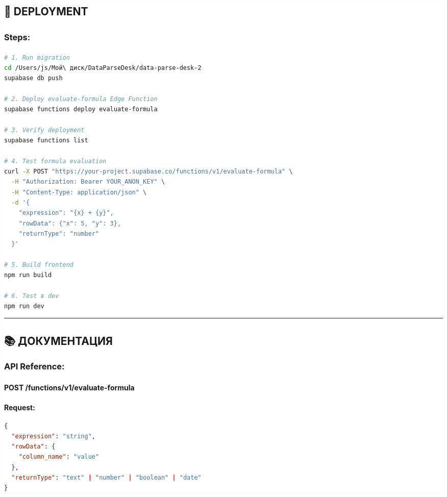 
## 🚀 DEPLOYMENT

### Steps:

```bash
# 1. Run migration
cd /Users/js/Мой\ диск/DataParseDesk/data-parse-desk-2
supabase db push

# 2. Deploy evaluate-formula Edge Function
supabase functions deploy evaluate-formula

# 3. Verify deployment
supabase functions list

# 4. Test formula evaluation
curl -X POST "https://your-project.supabase.co/functions/v1/evaluate-formula" \
  -H "Authorization: Bearer YOUR_ANON_KEY" \
  -H "Content-Type: application/json" \
  -d '{
    "expression": "{x} + {y}",
    "rowData": {"x": 5, "y": 3},
    "returnType": "number"
  }'

# 5. Build frontend
npm run build

# 6. Test в dev
npm run dev
```

---

## 📚 ДОКУМЕНТАЦИЯ

### API Reference:

#### POST /functions/v1/evaluate-formula

**Request:**
```json
{
  "expression": "string",
  "rowData": {
    "column_name": "value"
  },
  "returnType": "text" | "number" | "boolean" | "date"
}
```
